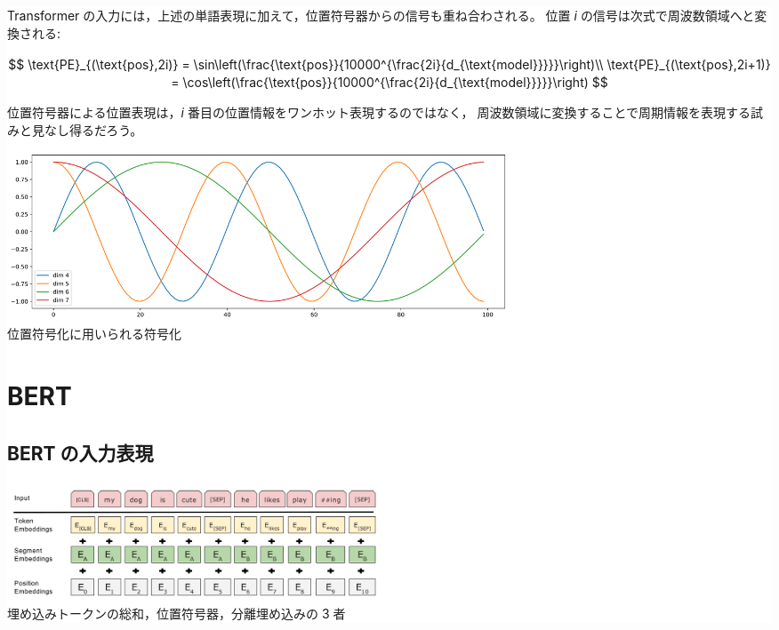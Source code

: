  Transformer の入力には，上述の単語表現に加えて，位置符号器からの信号も重ね合わされる。
位置 $i$ の信号は次式で周波数領域へと変換される:

$$
\text{PE}_{(\text{pos},2i)} = \sin\left(\frac{\text{pos}}{10000^{\frac{2i}{d_{\text{model}}}}}\right)\\
\text{PE}_{(\text{pos},2i+1)} = \cos\left(\frac{\text{pos}}{10000^{\frac{2i}{d_{\text{model}}}}}\right)
$$

位置符号器による位置表現は，$i$ 番目の位置情報をワンホット表現するのではなく，
周波数領域に変換することで周期情報を表現する試みと見なし得るだろう。

<div class="figcenter">
<img src="/assets/PE_example.svg" width="66%">
<div class="figcaption">
位置符号化に用いられる符号化
</div></div>

# BERT

## BERT の入力表現

<div class="figure figcenter">
<img src="/assets/2018Devlin_BERT_Fig2.svg" width="49%">
<div class="figcaption">
埋め込みトークンの総和，位置符号器，分離埋め込みの 3 者
</div></div>
